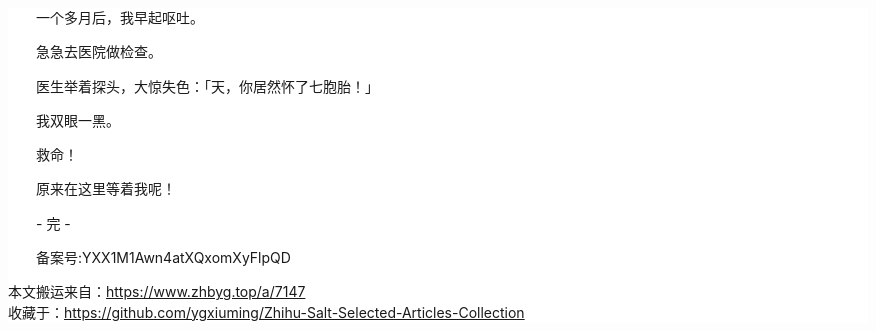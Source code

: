 &emsp;&emsp;一个多月后，我早起呕吐。  
  
&emsp;&emsp;急急去医院做检查。  
  
&emsp;&emsp;医生举着探头，大惊失色：「天，你居然怀了七胞胎！」  
  
&emsp;&emsp;我双眼一黑。  
  
&emsp;&emsp;救命！  
  
&emsp;&emsp;原来在这里等着我呢！  
  
&emsp;&emsp;- 完 -  
  
&emsp;&emsp;备案号:YXX1M1Awn4atXQxomXyFlpQD  
  
本文搬运来自：https://www.zhbyg.top/a/7147  
 收藏于：https://github.com/ygxiuming/Zhihu-Salt-Selected-Articles-Collection
